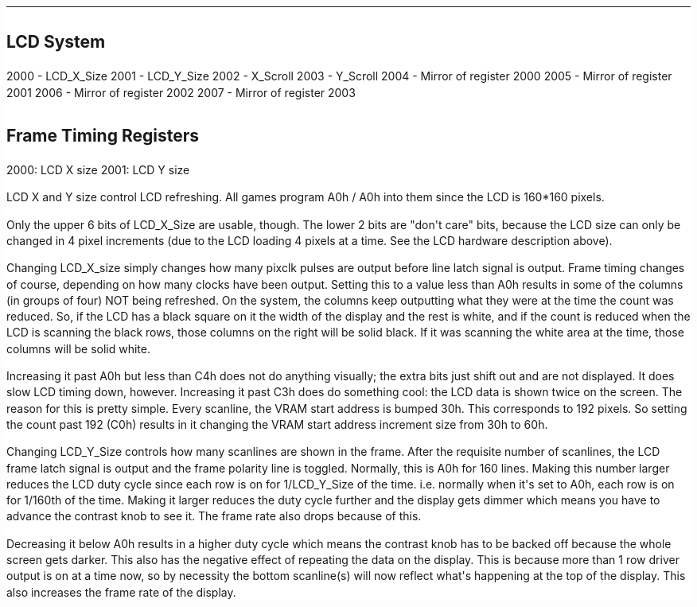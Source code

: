 

----------------------------------------------------------


LCD System
----------

2000 - LCD_X_Size
2001 - LCD_Y_Size
2002 - X_Scroll
2003 - Y_Scroll
2004 - Mirror of register 2000
2005 - Mirror of register 2001
2006 - Mirror of register 2002
2007 - Mirror of register 2003


Frame Timing Registers
----------------------

2000: LCD X size
2001: LCD Y size

LCD X and Y size control LCD refreshing.  All games program A0h / A0h into them since the LCD is 160*160 pixels.

Only the upper 6 bits of LCD_X_Size are usable, though.  The lower 2 bits are "don't care" bits, because the LCD size can only be changed in 4 pixel increments (due to the LCD loading 4 pixels at a time.  See the LCD hardware description above).

Changing LCD_X_size simply changes how many pixclk pulses are output before line latch signal is output.  Frame timing changes of course, depending on how many clocks have been output.  Setting this to a value less than A0h results in some of the columns (in groups of four) NOT being refreshed.  On the system, the columns keep outputting what they were at the time the count was reduced.  So, if the LCD has a black square on it the width of the display and the rest is white, and if the count is reduced when the LCD is scanning the black rows, those columns on the right will be solid black.  If it was scanning the white area at the time, those columns will be solid white.  

Increasing it past A0h but less than C4h does not do anything visually;  the extra bits just shift out and are not displayed.  It does slow LCD timing down, however.  Increasing it past C3h does do something cool:  the LCD data is shown twice on the screen.  The reason for this is pretty simple.  Every scanline, the VRAM start address is bumped 30h.  This corresponds to 192 pixels.  So setting the count past 192 (C0h) results in it changing the VRAM start address increment size from 30h to 60h.

Changing LCD_Y_Size controls how many scanlines are shown in the frame.  After the requisite number of scanlines, the LCD frame latch signal is output and the frame polarity line is toggled.  Normally, this is A0h for 160 lines.  Making this number larger reduces the LCD duty cycle since each row is on for 1/LCD_Y_Size of the time.  i.e. normally when it's set to A0h, each row is on for 1/160th of the time.  Making it larger reduces the duty cycle further and the display gets dimmer which means you have to advance the contrast knob to see it.  The frame rate also drops because of this.  

Decreasing it below A0h results in a higher duty cycle which means the contrast knob has to be backed off because the whole screen gets darker.  This also has the negative effect of repeating the data on the display.  This is because more than 1 row driver output is on at a time now, so by necessity the bottom scanline(s) will now reflect what's happening at the top of the display.  This also increases the frame rate of the display.
